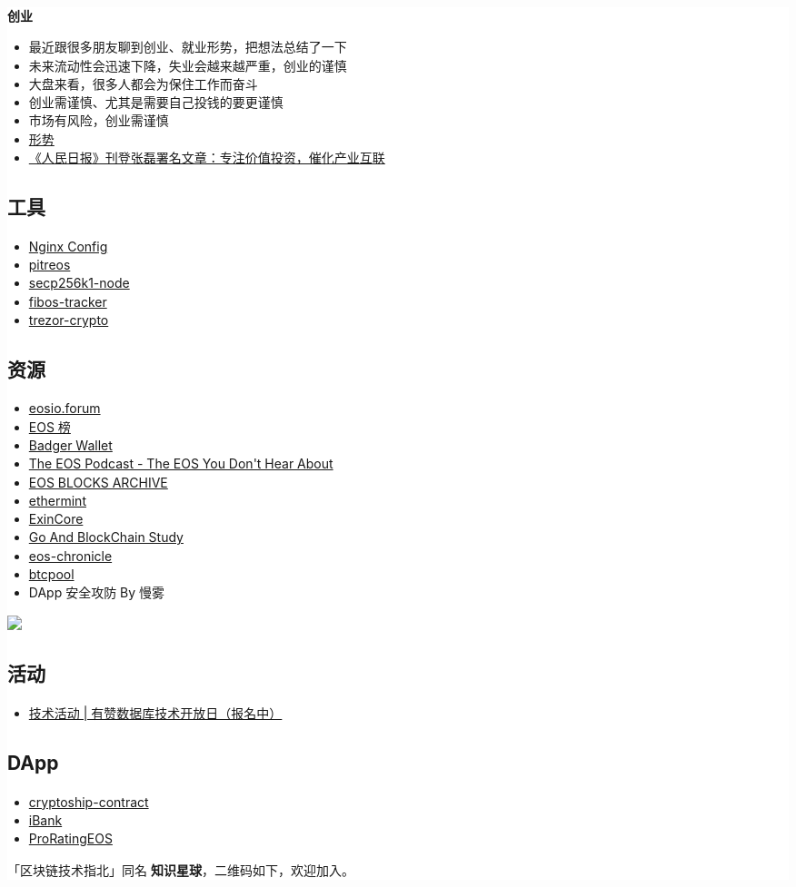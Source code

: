 **创业**

* 最近跟很多朋友聊到创业、就业形势，把想法总结了一下
* 未来流动性会迅速下降，失业会越来越严重，创业的谨慎
* 大盘来看，很多人都会为保住工作而奋斗
* 创业需谨慎、尤其是需要自己投钱的要更谨慎
* 市场有风险，创业需谨慎
* [形势](https://mp.weixin.qq.com/s/2Ymb5f4cORKBf2JMy0utgA)
* [《人民日报》刊登张磊署名文章：专注价值投资，催化产业互联](https://mp.weixin.qq.com/s/tcfz4V0rY38EdEFrMUEJkQ)

## 工具

* [Nginx Config](https://bbs.chainon.io/d/2057-nginx-config)
* [pitreos](https://bbs.chainon.io/d/2072-pitreos)
* [secp256k1-node](https://bbs.chainon.io/d/2096-secp256k1-node)
* [fibos-tracker](https://bbs.chainon.io/d/2097-fibos-tracker)
* [trezor-crypto](https://bbs.chainon.io/d/2098-trezor-crypto)

## 资源

* [eosio.forum](https://bbs.chainon.io/d/2049-eosio-forum)
* [EOS 榜](https://bbs.chainon.io/d/2053-eos)
* [Badger Wallet](https://bbs.chainon.io/d/2058-badger-wallet)
* [The EOS Podcast - The EOS You Don't Hear About](https://bbs.chainon.io/d/2062-the-eos-podcast-the-eos-you-don-t-hear-about)
* [EOS BLOCKS ARCHIVE](https://bbs.chainon.io/d/2063-eos-blocks-archive)
* [ethermint](https://bbs.chainon.io/d/2070-ethermint)
* [ExinCore](https://bbs.chainon.io/d/2077-exincore)
* [Go And BlockChain Study](https://bbs.chainon.io/d/2078-go-and-blockchain-study)
* [eos-chronicle](https://bbs.chainon.io/d/2079-eos-chronicle)
* [btcpool](https://bbs.chainon.io/d/2095-btcpool)
* DApp 安全攻防 By 慢雾

![](https://i.imgur.com/7rn8G0M.jpg)

## 活动

* [技术活动 | 有赞数据库技术开放日（报名中）](https://bbs.chainon.io/d/2068-youzan)

## DApp

* [cryptoship-contract](https://bbs.chainon.io/d/2107-cryptoship-contract)
* [iBank](https://bbs.chainon.io/d/2108-ibank)
* [ProRatingEOS](https://bbs.chainon.io/d/2110-proratingeos)

「区块链技术指北」同名 **知识星球**，二维码如下，欢迎加入。
